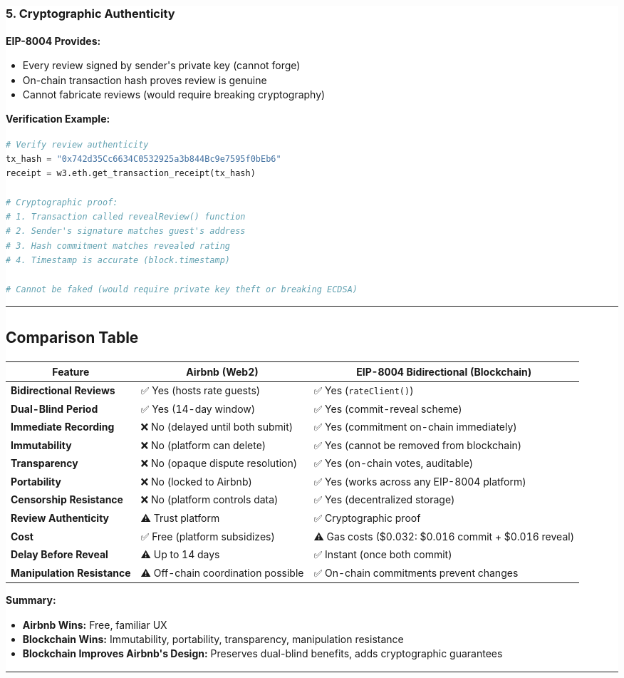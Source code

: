 ### 5. **Cryptographic Authenticity**

**EIP-8004 Provides:**
- Every review signed by sender's private key (cannot forge)
- On-chain transaction hash proves review is genuine
- Cannot fabricate reviews (would require breaking cryptography)

**Verification Example:**
```python
# Verify review authenticity
tx_hash = "0x742d35Cc6634C0532925a3b844Bc9e7595f0bEb6"
receipt = w3.eth.get_transaction_receipt(tx_hash)

# Cryptographic proof:
# 1. Transaction called revealReview() function
# 2. Sender's signature matches guest's address
# 3. Hash commitment matches revealed rating
# 4. Timestamp is accurate (block.timestamp)

# Cannot be faked (would require private key theft or breaking ECDSA)
```

---

## Comparison Table

| Feature | Airbnb (Web2) | EIP-8004 Bidirectional (Blockchain) |
|---------|---------------|-------------------------------------|
| **Bidirectional Reviews** | ✅ Yes (hosts rate guests) | ✅ Yes (`rateClient()`) |
| **Dual-Blind Period** | ✅ Yes (14-day window) | ✅ Yes (commit-reveal scheme) |
| **Immediate Recording** | ❌ No (delayed until both submit) | ✅ Yes (commitment on-chain immediately) |
| **Immutability** | ❌ No (platform can delete) | ✅ Yes (cannot be removed from blockchain) |
| **Transparency** | ❌ No (opaque dispute resolution) | ✅ Yes (on-chain votes, auditable) |
| **Portability** | ❌ No (locked to Airbnb) | ✅ Yes (works across any EIP-8004 platform) |
| **Censorship Resistance** | ❌ No (platform controls data) | ✅ Yes (decentralized storage) |
| **Review Authenticity** | ⚠️ Trust platform | ✅ Cryptographic proof |
| **Cost** | ✅ Free (platform subsidizes) | ⚠️ Gas costs ($0.032: $0.016 commit + $0.016 reveal) |
| **Delay Before Reveal** | ⚠️ Up to 14 days | ✅ Instant (once both commit) |
| **Manipulation Resistance** | ⚠️ Off-chain coordination possible | ✅ On-chain commitments prevent changes |

**Summary:**
- **Airbnb Wins:** Free, familiar UX
- **Blockchain Wins:** Immutability, portability, transparency, manipulation resistance
- **Blockchain Improves Airbnb's Design:** Preserves dual-blind benefits, adds cryptographic guarantees

---